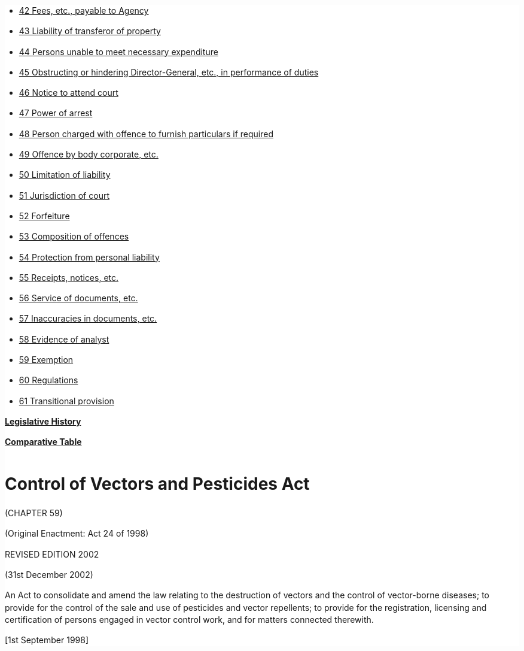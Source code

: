 - [42 Fees, etc., payable to Agency](#Fees-etc-payable-to-Agency)

- [43 Liability of transferor of property](#Liability-of-transferor-of-property)

- [44 Persons unable to meet necessary expenditure](#Persons-unable-to-meet-necessary-expenditure)

- [45 Obstructing or hindering Director-General, etc., in performance of duties](#Obstructing-or-hindering-Director-General-etc-in-performance-of-duties)

- [46 Notice to attend court](#Notice-to-attend-court)

- [47 Power of arrest](#Power-of-arrest)

- [48 Person charged with offence to furnish particulars if required](#Person-charged-with-offence-to-furnish-particulars-if-required)

- [49 Offence by body corporate, etc.](#Offence-by-body-corporate-etc)

- [50 Limitation of liability](#Limitation-of-liability)

- [51 Jurisdiction of court](#Jurisdiction-of-court)

- [52 Forfeiture](#Forfeiture)

- [53 Composition of offences](#Composition-of-offences)

- [54 Protection from personal liability](#Protection-from-personal-liability)

- [55 Receipts, notices, etc.](#Receipts-notices-etc)

- [56 Service of documents, etc.](#Service-of-documents-etc)

- [57 Inaccuracies in documents, etc.](#Inaccuracies-in-documents-etc)

- [58 Evidence of analyst](#Evidence-of-analyst)

- [59 Exemption](#Exemption)

- [60 Regulations](#Regulations)

- [61 Transitional provision](#Transitional-provision)

[**Legislative History**](#Legislative-History)

[**Comparative Table**](#Comparative-Table)

# Control of Vectors and Pesticides Act

(CHAPTER 59)

(Original Enactment: Act 24 of 1998)

REVISED EDITION 2002

(31st December 2002)

An Act to consolidate and amend the law relating to the destruction of vectors and the control of vector-borne diseases; to provide for the control of the sale and use of pesticides and vector repellents; to provide for the registration, licensing and certification of persons engaged in vector control work, and for matters connected therewith.

[1st September 1998]

